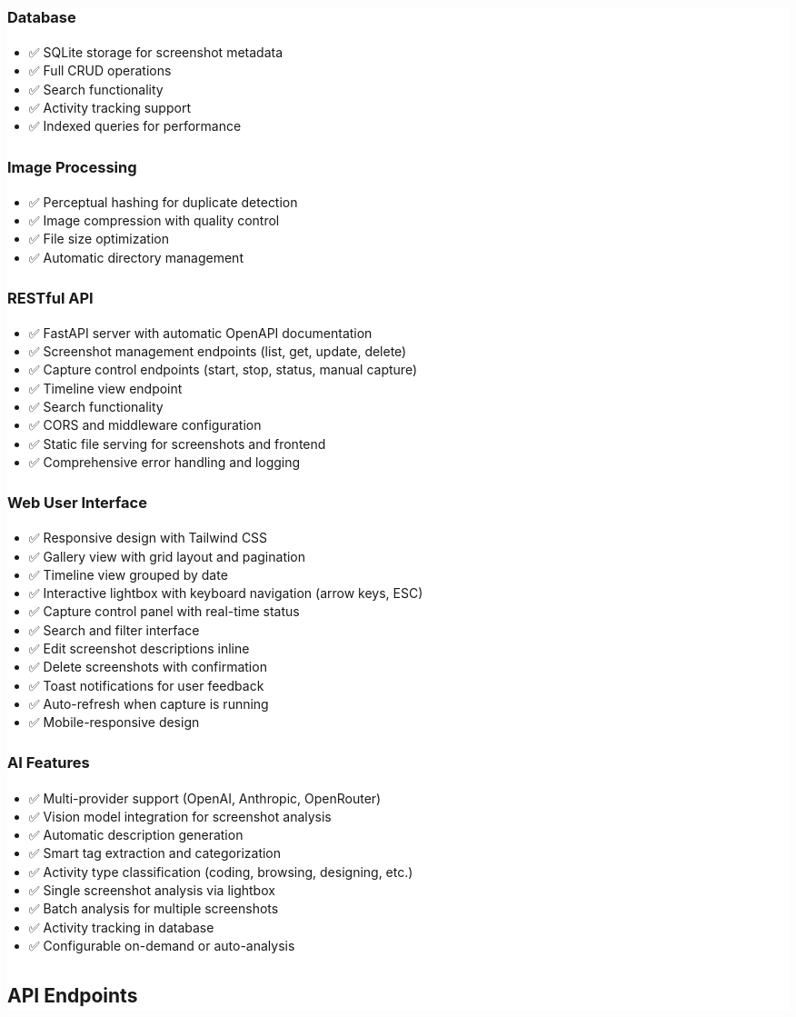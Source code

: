 ### Database
- ✅ SQLite storage for screenshot metadata
- ✅ Full CRUD operations
- ✅ Search functionality
- ✅ Activity tracking support
- ✅ Indexed queries for performance

### Image Processing
- ✅ Perceptual hashing for duplicate detection
- ✅ Image compression with quality control
- ✅ File size optimization
- ✅ Automatic directory management

### RESTful API
- ✅ FastAPI server with automatic OpenAPI documentation
- ✅ Screenshot management endpoints (list, get, update, delete)
- ✅ Capture control endpoints (start, stop, status, manual capture)
- ✅ Timeline view endpoint
- ✅ Search functionality
- ✅ CORS and middleware configuration
- ✅ Static file serving for screenshots and frontend
- ✅ Comprehensive error handling and logging

### Web User Interface
- ✅ Responsive design with Tailwind CSS
- ✅ Gallery view with grid layout and pagination
- ✅ Timeline view grouped by date
- ✅ Interactive lightbox with keyboard navigation (arrow keys, ESC)
- ✅ Capture control panel with real-time status
- ✅ Search and filter interface
- ✅ Edit screenshot descriptions inline
- ✅ Delete screenshots with confirmation
- ✅ Toast notifications for user feedback
- ✅ Auto-refresh when capture is running
- ✅ Mobile-responsive design

### AI Features
- ✅ Multi-provider support (OpenAI, Anthropic, OpenRouter)
- ✅ Vision model integration for screenshot analysis
- ✅ Automatic description generation
- ✅ Smart tag extraction and categorization
- ✅ Activity type classification (coding, browsing, designing, etc.)
- ✅ Single screenshot analysis via lightbox
- ✅ Batch analysis for multiple screenshots
- ✅ Activity tracking in database
- ✅ Configurable on-demand or auto-analysis

## API Endpoints
